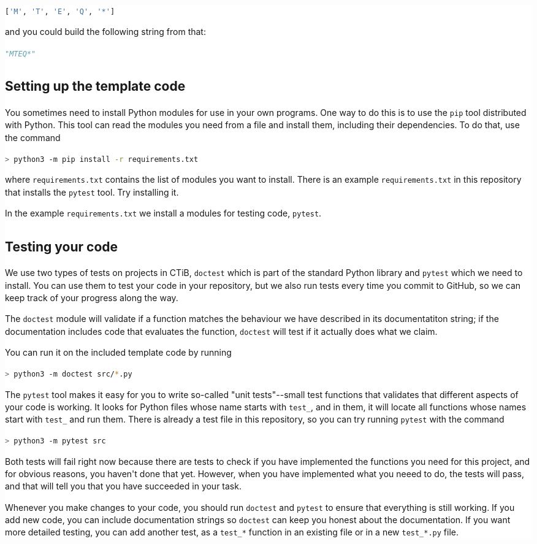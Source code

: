 ```python
['M', 'T', 'E', 'Q', '*']
```

and you could build the following string from that:

```python
"MTEQ*"
```

## Setting up the template code

You sometimes need to install Python modules for use in your own programs. One way to do this is to use the `pip` tool distributed with Python. This tool can read the modules you need from a file and install them, including their dependencies. To do that, use the command

```sh
> python3 -m pip install -r requirements.txt
```

where `requirements.txt` contains the list of modules you want to install. There is an example `requirements.txt` in this repository that installs the `pytest` tool. Try installing it.

In the example `requirements.txt` we install a modules for testing code, `pytest`.

## Testing your code

We use two types of tests on projects in CTiB, `doctest` which is part of the standard Python library and `pytest` which we need to install. You can use them to test your code in your repository, but we also run tests every time you commit to GitHub, so we can keep track of your progress along the way.

The `doctest` module will validate if a function matches the behaviour we have described in its documentatiton string; if the documentation includes code that evaluates the function, `doctest` will test if it actually does what we claim.

You can run it on the included template code by running

```sh
> python3 -m doctest src/*.py
```

The `pytest` tool makes it easy for you to write so-called "unit tests"--small test functions that validates that different aspects of your code is working. It looks for Python files whose name starts with `test_`, and in them, it will locate all functions whose names start with `test_` and run them. There is already a test file in this repository, so you can try running `pytest` with the command

```sh
> python3 -m pytest src
```

Both tests will fail right now because there are tests to check if you have implemented the functions you need for this project, and for obvious reasons, you haven't done that yet. However, when you have implemented what you neeed to do, the tests will pass, and that will tell you that you have succeeded in your task.

Whenever you make changes to your code, you should run `doctest` and `pytest` to ensure that everything is still working. If you add new code, you can include documentation strings so `doctest` can keep you honest about the documentation. If you want more detailed testing, you can add another test, as a `test_*` function in an existing file or in a new `test_*.py` file.
